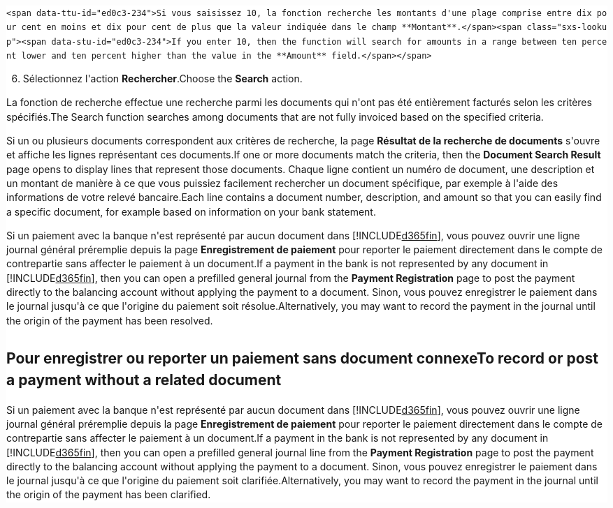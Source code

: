    <span data-ttu-id="ed0c3-234">Si vous saisissez 10, la fonction recherche les montants d'une plage comprise entre dix pour cent en moins et dix pour cent de plus que la valeur indiquée dans le champ **Montant**.</span><span class="sxs-lookup"><span data-stu-id="ed0c3-234">If you enter 10, then the function will search for amounts in a range between ten percent lower and ten percent higher than the value in the **Amount** field.</span></span>    
6. <span data-ttu-id="ed0c3-235">Sélectionnez l'action **Rechercher**.</span><span class="sxs-lookup"><span data-stu-id="ed0c3-235">Choose the **Search** action.</span></span>  

<span data-ttu-id="ed0c3-236">La fonction de recherche effectue une recherche parmi les documents qui n'ont pas été entièrement facturés selon les critères spécifiés.</span><span class="sxs-lookup"><span data-stu-id="ed0c3-236">The Search function searches among documents that are not fully invoiced based on the specified criteria.</span></span>  

<span data-ttu-id="ed0c3-237">Si un ou plusieurs documents correspondent aux critères de recherche, la page **Résultat de la recherche de documents** s'ouvre et affiche les lignes représentant ces documents.</span><span class="sxs-lookup"><span data-stu-id="ed0c3-237">If one or more documents match the criteria, then the **Document Search Result** page opens to display lines that represent those documents.</span></span> <span data-ttu-id="ed0c3-238">Chaque ligne contient un numéro de document, une description et un montant de manière à ce que vous puissiez facilement rechercher un document spécifique, par exemple à l'aide des informations de votre relevé bancaire.</span><span class="sxs-lookup"><span data-stu-id="ed0c3-238">Each line contains a document number, description, and amount so that you can easily find a specific document, for example based on information on your bank statement.</span></span>  

<span data-ttu-id="ed0c3-239">Si un paiement avec la banque n'est représenté par aucun document dans [!INCLUDE[d365fin](includes/d365fin_md.md)], vous pouvez ouvrir une ligne journal général préremplie depuis la page **Enregistrement de paiement** pour reporter le paiement directement dans le compte de contrepartie sans affecter le paiement à un document.</span><span class="sxs-lookup"><span data-stu-id="ed0c3-239">If a payment in the bank is not represented by any document in [!INCLUDE[d365fin](includes/d365fin_md.md)], then you can open a prefilled general journal from the **Payment Registration** page to post the payment directly to the balancing account without applying the payment to a document.</span></span> <span data-ttu-id="ed0c3-240">Sinon, vous pouvez enregistrer le paiement dans le journal jusqu'à ce que l'origine du paiement soit résolue.</span><span class="sxs-lookup"><span data-stu-id="ed0c3-240">Alternatively, you may want to record the payment in the journal until the origin of the payment has been resolved.</span></span>  

## <a name="to-record-or-post-a-payment-without-a-related-document"></a><span data-ttu-id="ed0c3-241">Pour enregistrer ou reporter un paiement sans document connexe</span><span class="sxs-lookup"><span data-stu-id="ed0c3-241">To record or post a payment without a related document</span></span>
<span data-ttu-id="ed0c3-242">Si un paiement avec la banque n'est représenté par aucun document dans [!INCLUDE[d365fin](includes/d365fin_md.md)], vous pouvez ouvrir une ligne journal général préremplie depuis la page **Enregistrement de paiement** pour reporter le paiement directement dans le compte de contrepartie sans affecter le paiement à un document.</span><span class="sxs-lookup"><span data-stu-id="ed0c3-242">If a payment in the bank is not represented by any document in [!INCLUDE[d365fin](includes/d365fin_md.md)], then you can open a prefilled general journal line from the **Payment Registration** page to post the payment directly to the balancing account without applying the payment to a document.</span></span> <span data-ttu-id="ed0c3-243">Sinon, vous pouvez enregistrer le paiement dans le journal jusqu'à ce que l'origine du paiement soit clarifiée.</span><span class="sxs-lookup"><span data-stu-id="ed0c3-243">Alternatively, you may want to record the payment in the journal until the origin of the payment has been clarified.</span></span>  
